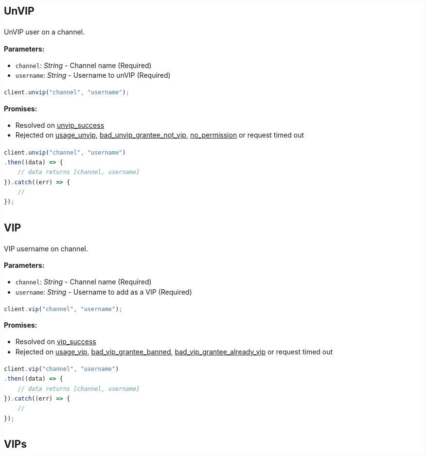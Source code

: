 ## UnVIP

UnVIP user on a channel.

**Parameters:**

- ``channel``: _String_ - Channel name (Required)
- ``username``: _String_ - Username to unVIP (Required)

~~~javascript
client.unvip("channel", "username");
~~~

**Promises:**

- Resolved on [unvip_success](./Events.html#notice)
- Rejected on [usage_unvip](./Events.html#notice), [bad_unvip_grantee_not_vip](./Events.html#notice), [no_permission](./Events.html#notice) or request timed out

~~~ javascript
client.unvip("channel", "username")
.then((data) => {
    // data returns [channel, username]
}).catch((err) => {
    //
});
~~~

## VIP

VIP username on channel.

**Parameters:**

- ``channel``: _String_ - Channel name (Required)
- ``username``: _String_ - Username to add as a VIP (Required)

~~~ javascript
client.vip("channel", "username");
~~~

**Promises:**

- Resolved on [vip_success](./Events.html#notice)
- Rejected on [usage_vip](./Events.html#notice), [bad_vip_grantee_banned](./Events.html#notice), [bad_vip_grantee_already_vip](./Events.html#notice) or request timed out

~~~ javascript
client.vip("channel", "username")
.then((data) => {
    // data returns [channel, username]
}).catch((err) => {
    //
});
~~~

## VIPs
